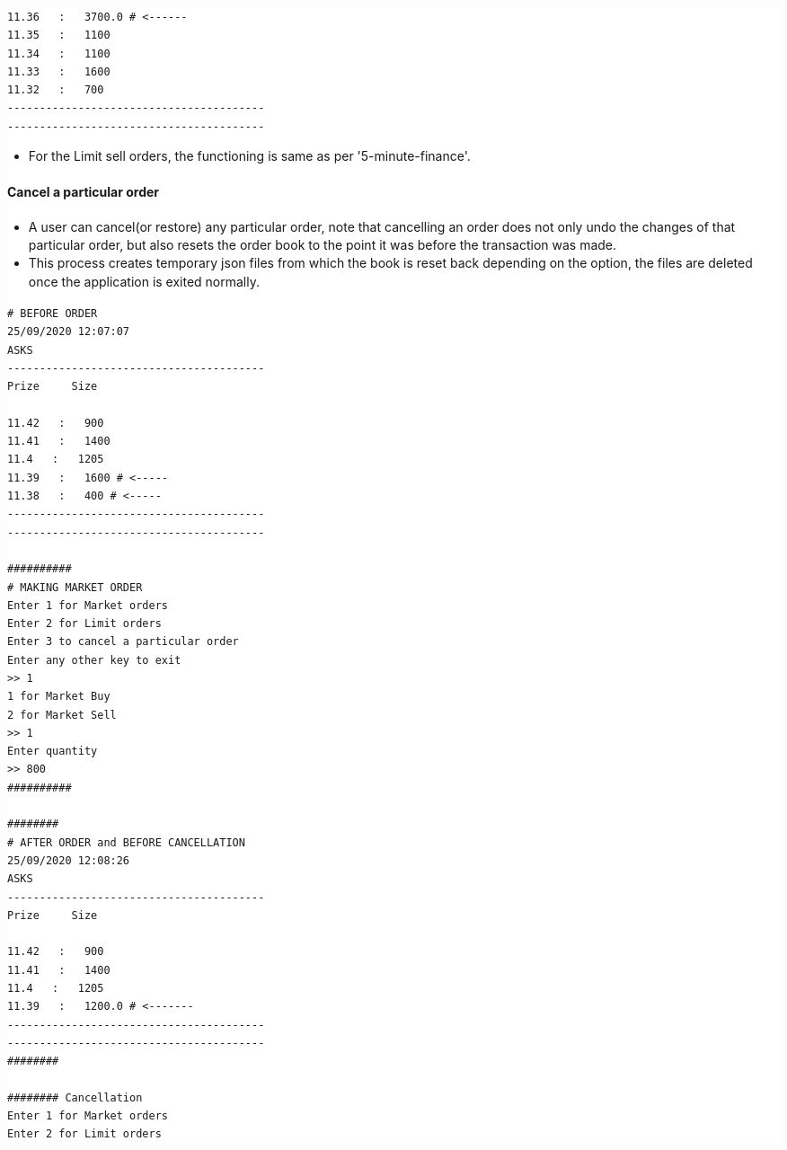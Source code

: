 ```
11.36   :   3700.0 # <------
11.35   :   1100
11.34   :   1100
11.33   :   1600
11.32   :   700
----------------------------------------
----------------------------------------
```
* For the Limit sell orders, the functioning is same as per '5-minute-finance'.

#### Cancel a particular order
* A user can cancel(or restore) any particular order, note that cancelling an order does not only undo the changes of that particular order, but also resets the order book to the point it was before the transaction was made.
* This process creates temporary json files from which the book is reset back depending on the option, the files are deleted once the application is exited normally.
```
# BEFORE ORDER
25/09/2020 12:07:07
ASKS
----------------------------------------
Prize     Size

11.42   :   900
11.41   :   1400
11.4   :   1205
11.39   :   1600 # <-----
11.38   :   400 # <-----
----------------------------------------
----------------------------------------

##########
# MAKING MARKET ORDER
Enter 1 for Market orders
Enter 2 for Limit orders
Enter 3 to cancel a particular order
Enter any other key to exit
>> 1
1 for Market Buy
2 for Market Sell
>> 1
Enter quantity
>> 800
##########

########
# AFTER ORDER and BEFORE CANCELLATION
25/09/2020 12:08:26
ASKS
----------------------------------------
Prize     Size

11.42   :   900
11.41   :   1400
11.4   :   1205
11.39   :   1200.0 # <-------
----------------------------------------
----------------------------------------
########

######## Cancellation
Enter 1 for Market orders
Enter 2 for Limit orders
```